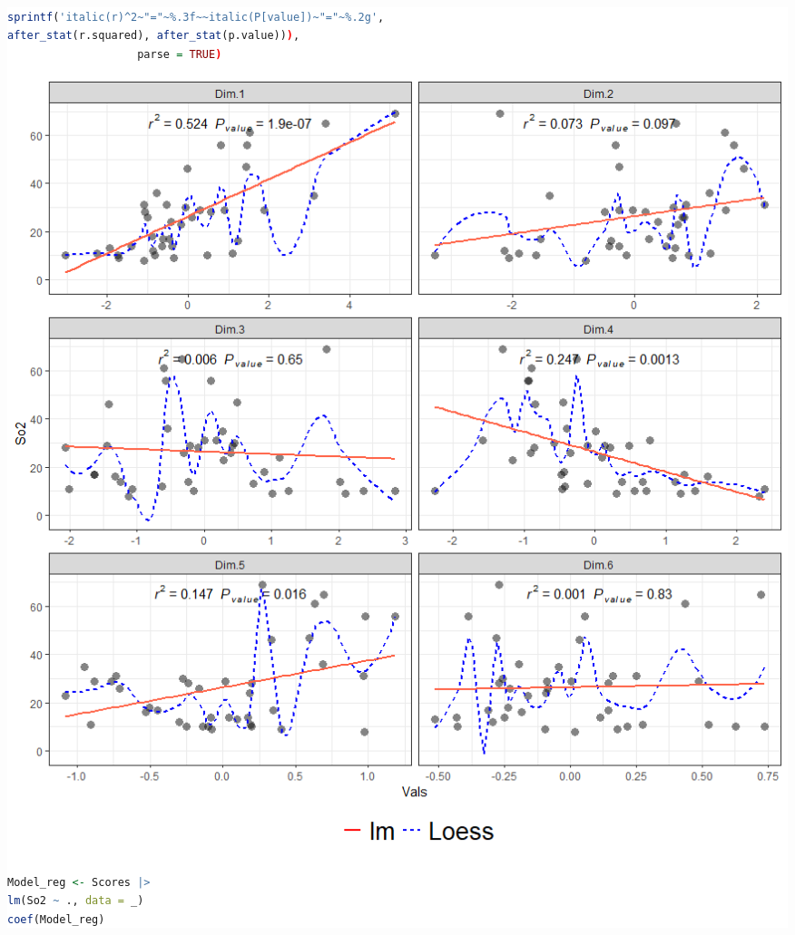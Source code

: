 ``` r
sprintf('italic(r)^2~"="~%.3f~~italic(P[value])~"="~%.2g',
after_stat(r.squared), after_stat(p.value))),
                    parse = TRUE)
```

![](season_3_rmd_file_files/figure-gfm/unnamed-chunk-6-7.png)

``` r
Model_reg <- Scores |>
lm(So2 ~ ., data = _)
coef(Model_reg)
```
